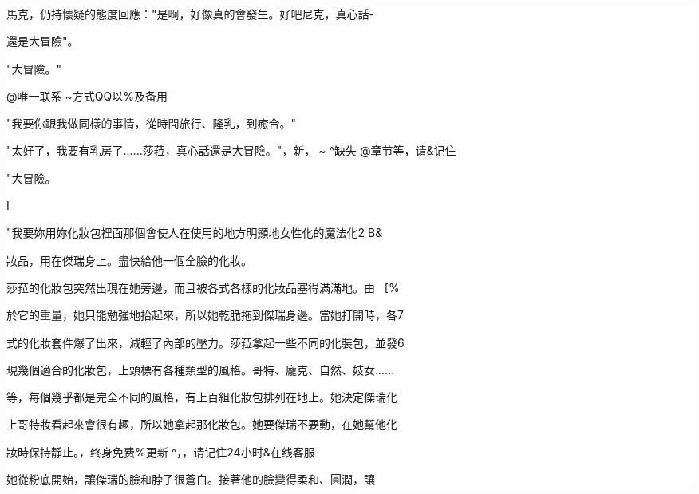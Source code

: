 

馬克，仍持懷疑的態度回應："是啊，好像真的會發生。好吧尼克，真心話-



還是大冒險"。





"大冒險。"



 @唯一联系 ~方式QQ以%及备用



"我要你跟我做同樣的事情，從時間旅行、隆乳，到癒合。"





"太好了，我要有乳房了......莎菈，真心話還是大冒險。"，新， ~ ^缺失 @章节等，请&记住





"大冒險。

I 



"我要妳用妳化妝包裡面那個會使人在使用的地方明顯地女性化的魔法化2 B&



妝品，用在傑瑞身上。盡快給他一個全臉的化妝。





莎菈的化妝包突然出現在她旁邊，而且被各式各樣的化妝品塞得滿滿地。由   [%



於它的重量，她只能勉強地抬起來，所以她乾脆拖到傑瑞身邊。當她打開時，各7



式的化妝套件爆了出來，減輕了內部的壓力。莎菈拿起一些不同的化裝包，並發6



現幾個適合的化妝包，上頭標有各種類型的風格。哥特、龐克、自然、妓女......



等，每個幾乎都是完全不同的風格，有上百組化妝包排列在地上。她決定傑瑞化



上哥特妝看起來會很有趣，所以她拿起那化妝包。她要傑瑞不要動，在她幫他化



妝時保持靜止。，终身免费%更新 ^，，请记住24小时&在线客服



她從粉底開始，讓傑瑞的臉和脖子很蒼白。接著他的臉變得柔和、圓潤，讓
